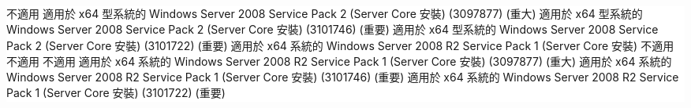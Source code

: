 </td>
<td style="border:1px solid black;">
不適用

</td>
<td style="border:1px solid black;">
適用於 x64 型系統的 Windows Server 2008 Service Pack 2  
(Server Core 安裝)  
(3097877)  
(重大)  
適用於 x64 型系統的 Windows Server 2008 Service Pack 2  
(Server Core 安裝)  
(3101746)  
(重要)

</td>
<td style="border:1px solid black;">
適用於 x64 型系統的 Windows Server 2008 Service Pack 2  
(Server Core 安裝)  
(3101722)  
(重要)

</td>
</tr>
<tr>
<td style="border:1px solid black;">
適用於 x64 系統的 Windows Server 2008 R2 Service Pack 1  
(Server Core 安裝)

</td>
<td style="border:1px solid black;">
不適用

</td>
<td style="border:1px solid black;">
不適用

</td>
<td style="border:1px solid black;">
不適用

</td>
<td style="border:1px solid black;">
適用於 x64 系統的 Windows Server 2008 R2 Service Pack 1  
(Server Core 安裝)  
(3097877)  
(重大)  
適用於 x64 系統的 Windows Server 2008 R2 Service Pack 1  
(Server Core 安裝)  
(3101746)  
(重要)

</td>
<td style="border:1px solid black;">
適用於 x64 系統的 Windows Server 2008 R2 Service Pack 1  
(Server Core 安裝)  
(3101722)  
(重要)
